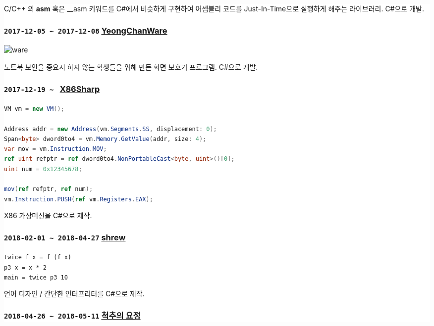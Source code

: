 C/C++ 의 __asm__ 혹은 __asm 키워드를 C#에서 비슷하게 구현하여 어셈블리 코드를 Just-In-Time으로 실행하게 해주는 라이브러리. C#으로 개발.

### `2017-12-05 ~ 2017-12-08` [YeongChanWare](https://github.com/phillyai/YeongChanWare)

![ware](/imgs/ware.jpg)

노트북 보안을 중요시 하지 않는 학생들을 위해 만든 화면 보호기 프로그램. C#으로 개발.

### `2017-12-19 ~ ` [X86Sharp](https://github.com/phillyai/X86Sharp)

```csharp
VM vm = new VM();

Address addr = new Address(vm.Segments.SS, displacement: 0);
Span<byte> dword0to4 = vm.Memory.GetValue(addr, size: 4);
var mov = vm.Instruction.MOV;
ref uint refptr = ref dword0to4.NonPortableCast<byte, uint>()[0];
uint num = 0x12345678;

mov(ref refptr, ref num);
vm.Instruction.PUSH(ref vm.Registers.EAX);
```

X86 가상머신을 C#으로 제작.

### `2018-02-01 ~ 2018-04-27` [shrew](https://github.com/phillyai/shrew)

```
twice f x = f (f x)
p3 x = x * 2
main = twice p3 10
```

언어 디자인 / 간단한 인터프리터를 C#으로 제작.

### `2018-04-26 ~ 2018-05-11` [척추의 요정](https://github.com/phillyai/NeckAngel)
